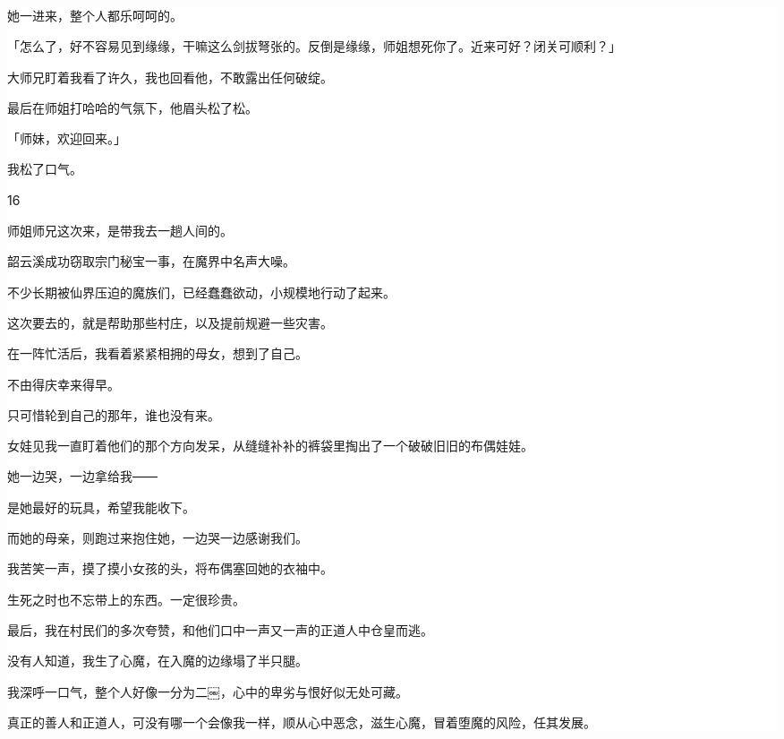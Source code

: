 
她一进来，整个人都乐呵呵的。


「怎么了，好不容易见到缘缘，干嘛这么剑拔弩张的。反倒是缘缘，师姐想死你了。近来可好？闭关可顺利？」


大师兄盯着我看了许久，我也回看他，不敢露出任何破绽。


最后在师姐打哈哈的气氛下，他眉头松了松。


「师妹，欢迎回来。」


我松了口气。


16


师姐师兄这次来，是带我去一趟人间的。


韶云溪成功窃取宗门秘宝一事，在魔界中名声大噪。


不少长期被仙界压迫的魔族们，已经蠢蠢欲动，小规模地行动了起来。


这次要去的，就是帮助那些村庄，以及提前规避一些灾害。


在一阵忙活后，我看着紧紧相拥的母女，想到了自己。


不由得庆幸来得早。


只可惜轮到自己的那年，谁也没有来。


女娃见我一直盯着他们的那个方向发呆，从缝缝补补的裤袋里掏出了一个破破旧旧的布偶娃娃。


她一边哭，一边拿给我——


是她最好的玩具，希望我能收下。


而她的母亲，则跑过来抱住她，一边哭一边感谢我们。


我苦笑一声，摸了摸小女孩的头，将布偶塞回她的衣袖中。


生死之时也不忘带上的东西。一定很珍贵。


最后，我在村民们的多次夸赞，和他们口中一声又一声的正道人中仓皇而逃。


没有人知道，我生了心魔，在入魔的边缘塌了半只腿。


我深呼一口气，整个人好像一分为二￼，心中的卑劣与恨好似无处可藏。


真正的善人和正道人，可没有哪一个会像我一样，顺从心中恶念，滋生心魔，冒着堕魔的风险，任其发展。


